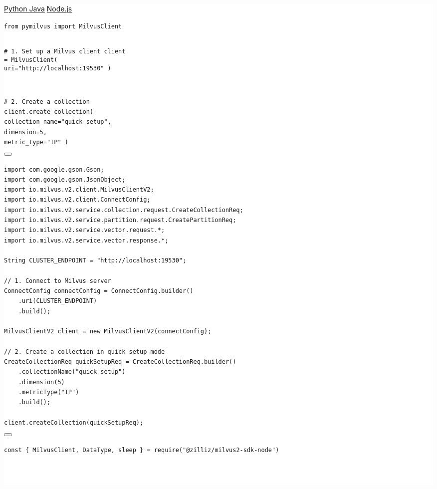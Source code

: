 <div class="multipleCode">
   <a href="#python">Python </a> <a href="#java">Java</a> <a href="#javascript">Node.js</a></div>
<pre><code translate="no" class="language-python"><span class="hljs-keyword">from</span> pymilvus <span class="hljs-keyword">import</span> MilvusClient

<span class="hljs-comment"># 1. Set up a Milvus client</span>
client = MilvusClient(
    uri=<span class="hljs-string">&quot;http://localhost:19530&quot;</span>
)

<span class="hljs-comment"># 2. Create a collection</span>
client.create_collection(
    collection_name=<span class="hljs-string">&quot;quick_setup&quot;</span>,
    dimension=<span class="hljs-number">5</span>,
    metric_type=<span class="hljs-string">&quot;IP&quot;</span>
)
<button class="copy-code-btn"></button></code></pre>
<pre><code translate="no" class="language-java"><span class="hljs-keyword">import</span> com.google.gson.Gson;
<span class="hljs-keyword">import</span> com.google.gson.JsonObject;
<span class="hljs-keyword">import</span> io.milvus.v2.client.MilvusClientV2;
<span class="hljs-keyword">import</span> io.milvus.v2.client.ConnectConfig;
<span class="hljs-keyword">import</span> io.milvus.v2.service.collection.request.CreateCollectionReq;
<span class="hljs-keyword">import</span> io.milvus.v2.service.partition.request.CreatePartitionReq;
<span class="hljs-keyword">import</span> io.milvus.v2.service.vector.request.*;
<span class="hljs-keyword">import</span> io.milvus.v2.service.vector.response.*;

<span class="hljs-type">String</span> <span class="hljs-variable">CLUSTER_ENDPOINT</span> <span class="hljs-operator">=</span> <span class="hljs-string">&quot;http://localhost:19530&quot;</span>;

<span class="hljs-comment">// 1. Connect to Milvus server</span>
<span class="hljs-type">ConnectConfig</span> <span class="hljs-variable">connectConfig</span> <span class="hljs-operator">=</span> ConnectConfig.builder()
    .uri(CLUSTER_ENDPOINT)
    .build();

<span class="hljs-type">MilvusClientV2</span> <span class="hljs-variable">client</span> <span class="hljs-operator">=</span> <span class="hljs-keyword">new</span> <span class="hljs-title class_">MilvusClientV2</span>(connectConfig);

<span class="hljs-comment">// 2. Create a collection in quick setup mode</span>
<span class="hljs-type">CreateCollectionReq</span> <span class="hljs-variable">quickSetupReq</span> <span class="hljs-operator">=</span> CreateCollectionReq.builder()
    .collectionName(<span class="hljs-string">&quot;quick_setup&quot;</span>)
    .dimension(<span class="hljs-number">5</span>)
    .metricType(<span class="hljs-string">&quot;IP&quot;</span>)
    .build();

client.createCollection(quickSetupReq);
<button class="copy-code-btn"></button></code></pre>
<pre><code translate="no" class="language-javascript"><span class="hljs-keyword">const</span> { <span class="hljs-title class_">MilvusClient</span>, <span class="hljs-title class_">DataType</span>, sleep } = <span class="hljs-built_in">require</span>(<span class="hljs-string">&quot;@zilliz/milvus2-sdk-node&quot;</span>)
